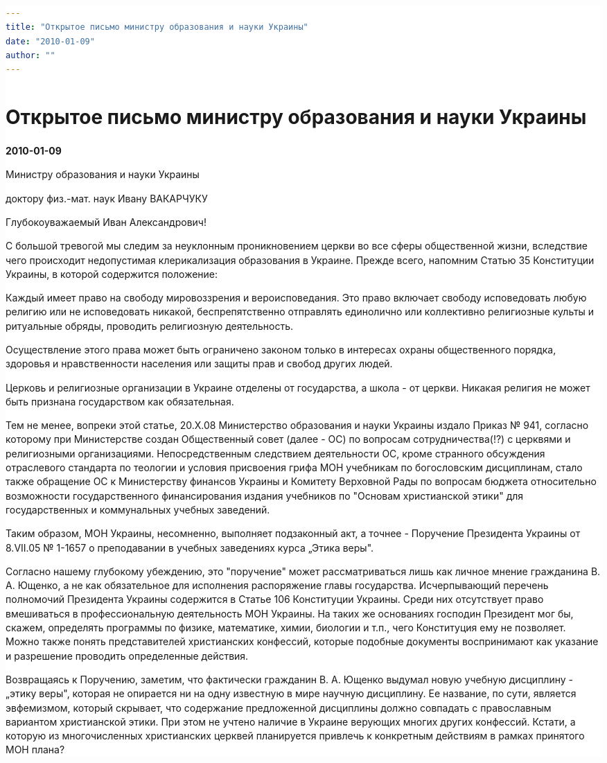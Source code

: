 ```yaml
---
title: "Открытое письмо министру образования и науки Украины"
date: "2010-01-09"
author: ""
---
```


# Открытое письмо министру образования и науки Украины

**2010-01-09** 

Министру образования и науки Украины

доктору физ.-мат. наук Ивану ВАКАРЧУКУ

Глубокоуважаемый Иван Александрович!

С большой тревогой мы следим за неуклонным проникновением церкви во все сферы общественной жизни, вследствие чего происходит недопустимая клерикализация образования в Украине. Прежде всего, напомним Статью 35 Конституции Украины, в которой содержится положение:

Каждый имеет право на свободу мировоззрения и вероисповедания. Это право включает свободу исповедовать любую религию или не исповедовать никакой, беспрепятственно отправлять единолично или коллективно религиозные культы и ритуальные обряды, проводить религиозную деятельность.

Осуществление этого права может быть ограничено законом только в интересах охраны общественного порядка, здоровья и нравственности населения или защиты прав и свобод других людей.

Церковь и религиозные организации в Украине отделены от государства, а школа - от церкви. Никакая религия не может быть признана государством как обязательная.

Тем не менее, вопреки этой статье, 20.Х.08 Министерство образования и науки Украины издало Приказ № 941, согласно которому при Министерстве создан Общественный совет (далее - ОС) по вопросам сотрудничества(!?) с церквями и религиозными организациями. Непосредственным следствием деятельности ОС, кроме странного обсуждения отраслевого стандарта по теологии и условия присвоения грифа МОН учебникам по богословским дисциплинам, стало также обращение ОС к Министерству финансов Украины и Комитету Верховной Рады по вопросам бюджета относительно возможности государственного финансирования издания учебников по "Основам христианской этики" для государственных и коммунальных учебных заведений.

Таким образом, МОН Украины, несомненно, выполняет подзаконный акт, а точнее - Поручение Президента Украины от 8.VІІ.05 № 1-1657 о преподавании в учебных заведениях курса „Этика веры".

Согласно нашему глубокому убеждению, это "поручение" может рассматриваться лишь как личное мнение гражданина В. А. Ющенко, а не как обязательное для исполнения распоряжение главы государства. Исчерпывающий перечень полномочий Президента Украины содержится в Статье 106 Конституции Украины. Среди них отсутствует право вмешиваться в профессиональную деятельность МОН Украины. На таких же основаниях господин Президент мог бы, скажем, определять программы по физике, математике, химии, биологии и т.п., чего Конституция ему не позволяет. Можно также понять представителей христианских конфессий, которые подобные документы воспринимают как указание и разрешение проводить определенные действия.

Возвращаясь к Поручению, заметим, что фактически гражданин В. А. Ющенко выдумал новую учебную дисциплину - „этику веры", которая не опирается ни на одну известную в мире научную дисциплину. Ее название, по сути, является эвфемизмом, который скрывает, что содержание предложенной дисциплины должно совпадать с православным вариантом христианской этики. При этом не учтено наличие в Украине верующих многих других конфессий. Кстати, а которую из многочисленных христианских церквей планируется привлечь к конкретным действиям в рамках принятого МОН плана?
